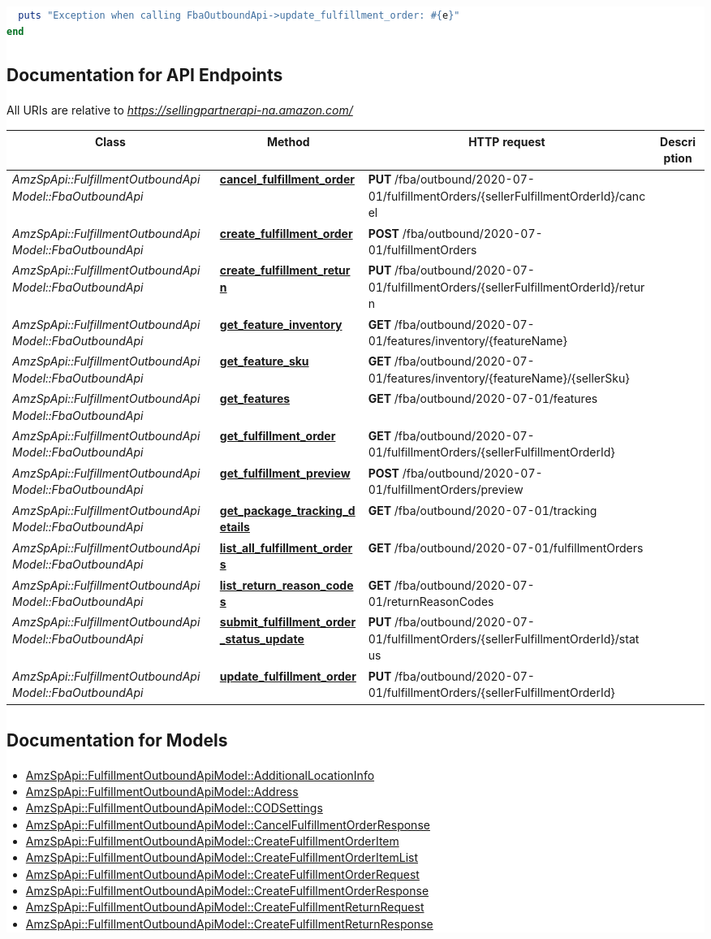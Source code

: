 ```ruby
  puts "Exception when calling FbaOutboundApi->update_fulfillment_order: #{e}"
end
```

## Documentation for API Endpoints

All URIs are relative to *https://sellingpartnerapi-na.amazon.com/*

Class | Method | HTTP request | Description
------------ | ------------- | ------------- | -------------
*AmzSpApi::FulfillmentOutboundApiModel::FbaOutboundApi* | [**cancel_fulfillment_order**](docs/FbaOutboundApi.md#cancel_fulfillment_order) | **PUT** /fba/outbound/2020-07-01/fulfillmentOrders/{sellerFulfillmentOrderId}/cancel | 
*AmzSpApi::FulfillmentOutboundApiModel::FbaOutboundApi* | [**create_fulfillment_order**](docs/FbaOutboundApi.md#create_fulfillment_order) | **POST** /fba/outbound/2020-07-01/fulfillmentOrders | 
*AmzSpApi::FulfillmentOutboundApiModel::FbaOutboundApi* | [**create_fulfillment_return**](docs/FbaOutboundApi.md#create_fulfillment_return) | **PUT** /fba/outbound/2020-07-01/fulfillmentOrders/{sellerFulfillmentOrderId}/return | 
*AmzSpApi::FulfillmentOutboundApiModel::FbaOutboundApi* | [**get_feature_inventory**](docs/FbaOutboundApi.md#get_feature_inventory) | **GET** /fba/outbound/2020-07-01/features/inventory/{featureName} | 
*AmzSpApi::FulfillmentOutboundApiModel::FbaOutboundApi* | [**get_feature_sku**](docs/FbaOutboundApi.md#get_feature_sku) | **GET** /fba/outbound/2020-07-01/features/inventory/{featureName}/{sellerSku} | 
*AmzSpApi::FulfillmentOutboundApiModel::FbaOutboundApi* | [**get_features**](docs/FbaOutboundApi.md#get_features) | **GET** /fba/outbound/2020-07-01/features | 
*AmzSpApi::FulfillmentOutboundApiModel::FbaOutboundApi* | [**get_fulfillment_order**](docs/FbaOutboundApi.md#get_fulfillment_order) | **GET** /fba/outbound/2020-07-01/fulfillmentOrders/{sellerFulfillmentOrderId} | 
*AmzSpApi::FulfillmentOutboundApiModel::FbaOutboundApi* | [**get_fulfillment_preview**](docs/FbaOutboundApi.md#get_fulfillment_preview) | **POST** /fba/outbound/2020-07-01/fulfillmentOrders/preview | 
*AmzSpApi::FulfillmentOutboundApiModel::FbaOutboundApi* | [**get_package_tracking_details**](docs/FbaOutboundApi.md#get_package_tracking_details) | **GET** /fba/outbound/2020-07-01/tracking | 
*AmzSpApi::FulfillmentOutboundApiModel::FbaOutboundApi* | [**list_all_fulfillment_orders**](docs/FbaOutboundApi.md#list_all_fulfillment_orders) | **GET** /fba/outbound/2020-07-01/fulfillmentOrders | 
*AmzSpApi::FulfillmentOutboundApiModel::FbaOutboundApi* | [**list_return_reason_codes**](docs/FbaOutboundApi.md#list_return_reason_codes) | **GET** /fba/outbound/2020-07-01/returnReasonCodes | 
*AmzSpApi::FulfillmentOutboundApiModel::FbaOutboundApi* | [**submit_fulfillment_order_status_update**](docs/FbaOutboundApi.md#submit_fulfillment_order_status_update) | **PUT** /fba/outbound/2020-07-01/fulfillmentOrders/{sellerFulfillmentOrderId}/status | 
*AmzSpApi::FulfillmentOutboundApiModel::FbaOutboundApi* | [**update_fulfillment_order**](docs/FbaOutboundApi.md#update_fulfillment_order) | **PUT** /fba/outbound/2020-07-01/fulfillmentOrders/{sellerFulfillmentOrderId} | 

## Documentation for Models

 - [AmzSpApi::FulfillmentOutboundApiModel::AdditionalLocationInfo](docs/AdditionalLocationInfo.md)
 - [AmzSpApi::FulfillmentOutboundApiModel::Address](docs/Address.md)
 - [AmzSpApi::FulfillmentOutboundApiModel::CODSettings](docs/CODSettings.md)
 - [AmzSpApi::FulfillmentOutboundApiModel::CancelFulfillmentOrderResponse](docs/CancelFulfillmentOrderResponse.md)
 - [AmzSpApi::FulfillmentOutboundApiModel::CreateFulfillmentOrderItem](docs/CreateFulfillmentOrderItem.md)
 - [AmzSpApi::FulfillmentOutboundApiModel::CreateFulfillmentOrderItemList](docs/CreateFulfillmentOrderItemList.md)
 - [AmzSpApi::FulfillmentOutboundApiModel::CreateFulfillmentOrderRequest](docs/CreateFulfillmentOrderRequest.md)
 - [AmzSpApi::FulfillmentOutboundApiModel::CreateFulfillmentOrderResponse](docs/CreateFulfillmentOrderResponse.md)
 - [AmzSpApi::FulfillmentOutboundApiModel::CreateFulfillmentReturnRequest](docs/CreateFulfillmentReturnRequest.md)
 - [AmzSpApi::FulfillmentOutboundApiModel::CreateFulfillmentReturnResponse](docs/CreateFulfillmentReturnResponse.md)